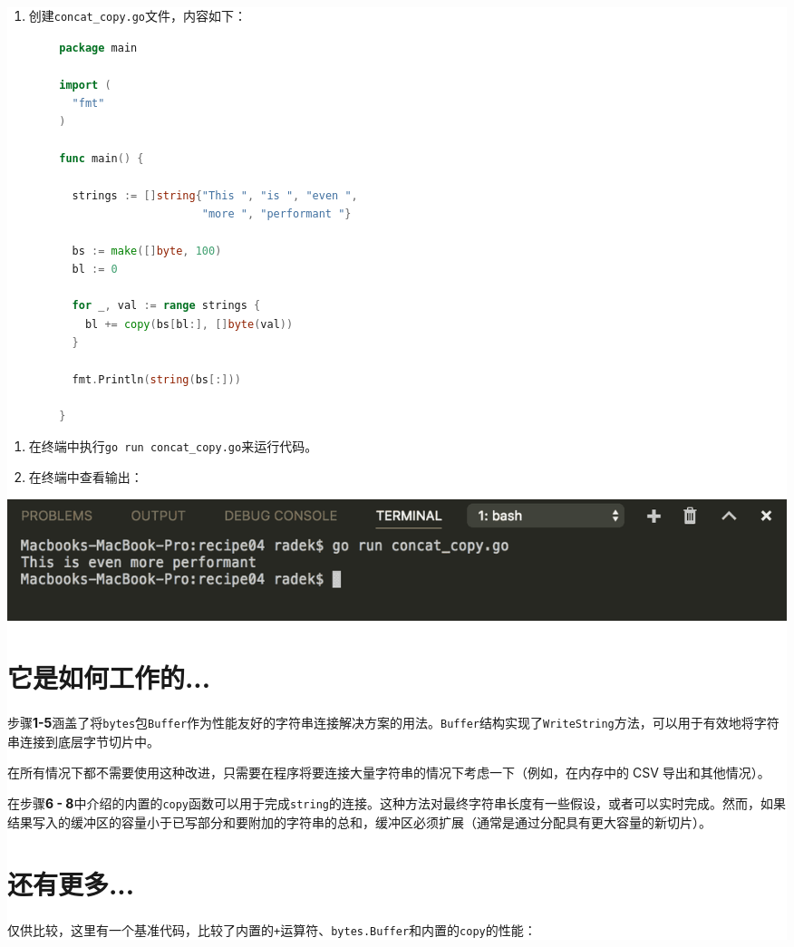 1.  创建`concat_copy.go`文件，内容如下：

```go
        package main

        import (
          "fmt"
        )

        func main() {

          strings := []string{"This ", "is ", "even ",
                              "more ", "performant "}

          bs := make([]byte, 100)
          bl := 0

          for _, val := range strings {
            bl += copy(bs[bl:], []byte(val))
          }

          fmt.Println(string(bs[:]))

        }
```

1.  在终端中执行`go run concat_copy.go`来运行代码。

1.  在终端中查看输出：

![](img/c256f79f-54e0-4dc9-b44c-67a3e711a549.png)

# 它是如何工作的...

步骤**1-5**涵盖了将`bytes`包`Buffer`作为性能友好的字符串连接解决方案的用法。`Buffer`结构实现了`WriteString`方法，可以用于有效地将字符串连接到底层字节切片中。

在所有情况下都不需要使用这种改进，只需要在程序将要连接大量字符串的情况下考虑一下（例如，在内存中的 CSV 导出和其他情况）。

在步骤**6 - 8**中介绍的内置的`copy`函数可以用于完成`string`的连接。这种方法对最终字符串长度有一些假设，或者可以实时完成。然而，如果结果写入的缓冲区的容量小于已写部分和要附加的字符串的总和，缓冲区必须扩展（通常是通过分配具有更大容量的新切片）。

# 还有更多...

仅供比较，这里有一个基准代码，比较了内置的`+`运算符、`bytes.Buffer`和内置的`copy`的性能：
